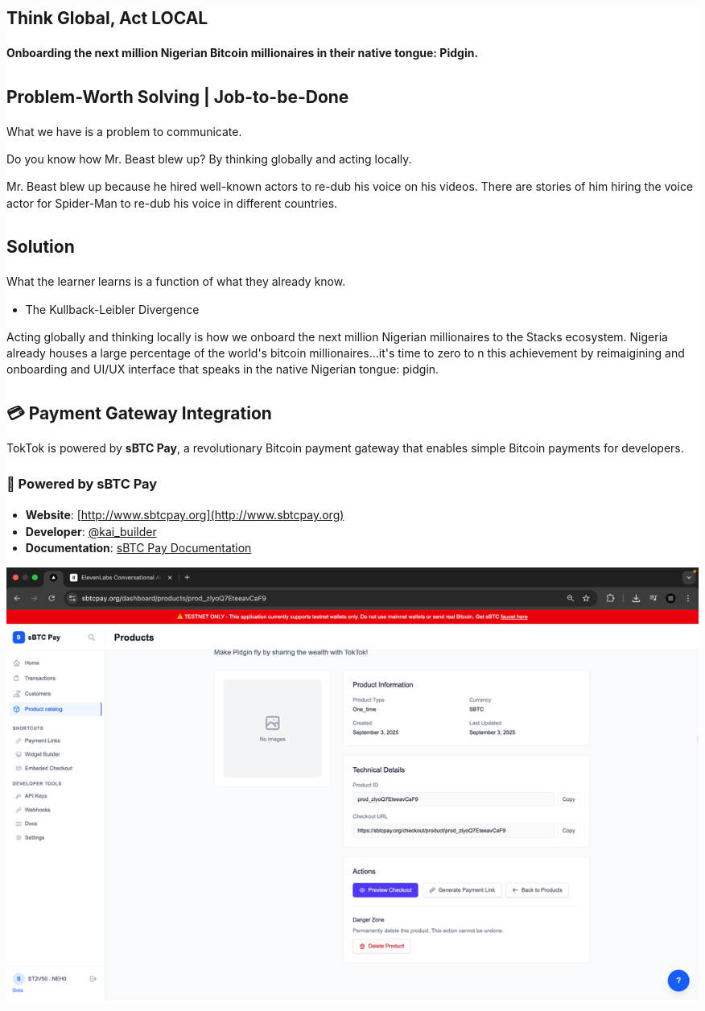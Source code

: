 ## Think Global, Act LOCAL

**Onboarding the next million Nigerian Bitcoin millionaires in their native tongue: Pidgin.**

## Problem-Worth Solving | Job-to-be-Done

What we have is a problem to communicate.

Do you know how Mr. Beast blew up? By thinking globally and acting locally.

Mr. Beast blew up because he hired well-known actors to re-dub his voice on his videos. There are stories of him hiring the voice actor for Spider-Man to re-dub his voice in different countries.

## Solution

What the learner learns is a function of what they already know.
- The Kullback-Leibler Divergence

Acting globally and thinking locally is how we onboard the next million Nigerian millionaires to the Stacks ecosystem. Nigeria already houses a large percentage of the world's bitcoin millionaires...it's time to zero to n this achievement by reimaigining and onboarding and UI/UX interface that speaks in the native Nigerian tongue: pidgin.

## 💳 Payment Gateway Integration

TokTok is powered by **sBTC Pay**, a revolutionary Bitcoin payment gateway that enables simple Bitcoin payments for developers.

### 🔗 Powered by sBTC Pay
- **Website**: [http://www.sbtcpay.org](http://www.sbtcpay.org)
- **Developer**: [@kai_builder](https://x.com/kai_builder)
- **Documentation**: [sBTC Pay Documentation](https://sbtcpay.org/docs)

![sBTC Pay Merchant Backend](assets/sbtcpayorg-merchant-backend.png)
